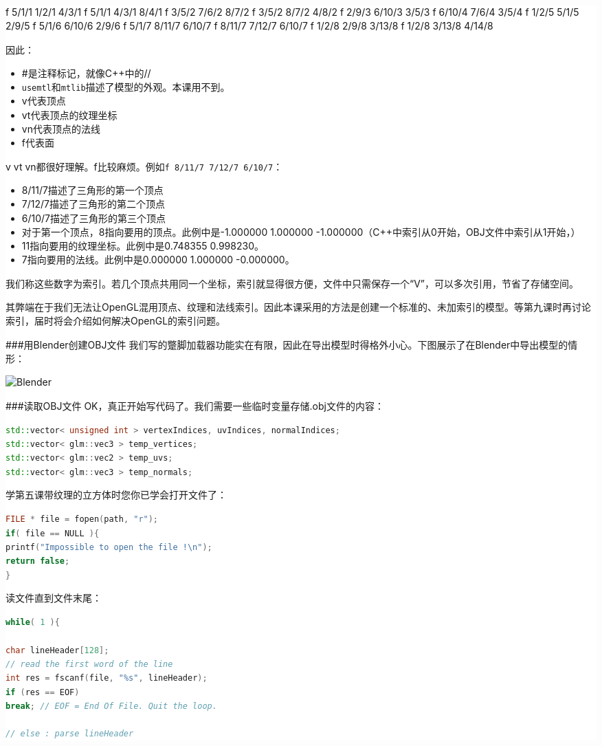 f 5/1/1 1/2/1 4/3/1
f 5/1/1 4/3/1 8/4/1
f 3/5/2 7/6/2 8/7/2
f 3/5/2 8/7/2 4/8/2
f 2/9/3 6/10/3 3/5/3
f 6/10/4 7/6/4 3/5/4
f 1/2/5 5/1/5 2/9/5
f 5/1/6 6/10/6 2/9/6
f 5/1/7 8/11/7 6/10/7
f 8/11/7 7/12/7 6/10/7
f 1/2/8 2/9/8 3/13/8
f 1/2/8 3/13/8 4/14/8

因此：

- #是注释标记，就像C++中的//
- `usemtl`和`mtlib`描述了模型的外观。本课用不到。
- v代表顶点
- vt代表顶点的纹理坐标
- vn代表顶点的法线
- f代表面

v vt vn都很好理解。f比较麻烦。例如`f 8/11/7 7/12/7 6/10/7`：

- 8/11/7描述了三角形的第一个顶点
- 7/12/7描述了三角形的第二个顶点
- 6/10/7描述了三角形的第三个顶点
- 对于第一个顶点，8指向要用的顶点。此例中是-1.000000 1.000000 -1.000000（C++中索引从0开始，OBJ文件中索引从1开始，）
- 11指向要用的纹理坐标。此例中是0.748355 0.998230。
- 7指向要用的法线。此例中是0.000000 1.000000 -0.000000。

我们称这些数字为索引。若几个顶点共用同一个坐标，索引就显得很方便，文件中只需保存一个“V”，可以多次引用，节省了存储空间。

其弊端在于我们无法让OpenGL混用顶点、纹理和法线索引。因此本课采用的方法是创建一个标准的、未加索引的模型。等第九课时再讨论索引，届时将会介绍如何解决OpenGL的索引问题。

###用Blender创建OBJ文件
我们写的蹩脚加载器功能实在有限，因此在导出模型时得格外小心。下图展示了在Blender中导出模型的情形：

![Blender](http://www.opengl-tutorial.org/assets/images/tuto-7-model-loading/Blender.png)

###读取OBJ文件
OK，真正开始写代码了。我们需要一些临时变量存储.obj文件的内容：
```cpp
std::vector< unsigned int > vertexIndices, uvIndices, normalIndices;
std::vector< glm::vec3 > temp_vertices;
std::vector< glm::vec2 > temp_uvs;
std::vector< glm::vec3 > temp_normals;
```
学第五课带纹理的立方体时您你已学会打开文件了：
```cpp
FILE * file = fopen(path, "r");
if( file == NULL ){
printf("Impossible to open the file !\n");
return false;
}
```
读文件直到文件末尾：
```cpp
while( 1 ){

char lineHeader[128];
// read the first word of the line
int res = fscanf(file, "%s", lineHeader);
if (res == EOF)
break; // EOF = End Of File. Quit the loop.

// else : parse lineHeader
```